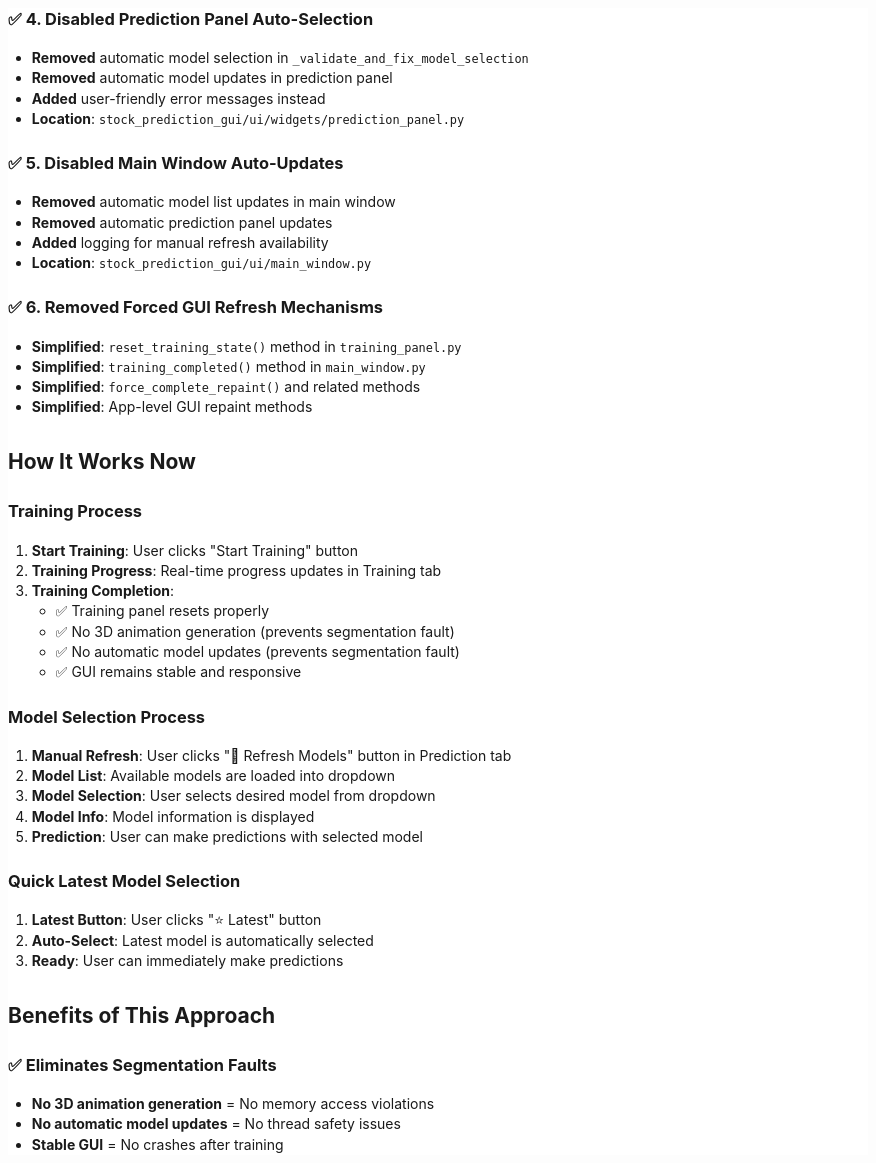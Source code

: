 ### ✅ **4. Disabled Prediction Panel Auto-Selection**
- **Removed** automatic model selection in `_validate_and_fix_model_selection`
- **Removed** automatic model updates in prediction panel
- **Added** user-friendly error messages instead
- **Location**: `stock_prediction_gui/ui/widgets/prediction_panel.py`

### ✅ **5. Disabled Main Window Auto-Updates**
- **Removed** automatic model list updates in main window
- **Removed** automatic prediction panel updates
- **Added** logging for manual refresh availability
- **Location**: `stock_prediction_gui/ui/main_window.py`

### ✅ **6. Removed Forced GUI Refresh Mechanisms**
- **Simplified**: `reset_training_state()` method in `training_panel.py`
- **Simplified**: `training_completed()` method in `main_window.py`
- **Simplified**: `force_complete_repaint()` and related methods
- **Simplified**: App-level GUI repaint methods

## How It Works Now

### **Training Process**
1. **Start Training**: User clicks "Start Training" button
2. **Training Progress**: Real-time progress updates in Training tab
3. **Training Completion**: 
   - ✅ Training panel resets properly
   - ✅ No 3D animation generation (prevents segmentation fault)
   - ✅ No automatic model updates (prevents segmentation fault)
   - ✅ GUI remains stable and responsive

### **Model Selection Process**
1. **Manual Refresh**: User clicks "🔄 Refresh Models" button in Prediction tab
2. **Model List**: Available models are loaded into dropdown
3. **Model Selection**: User selects desired model from dropdown
4. **Model Info**: Model information is displayed
5. **Prediction**: User can make predictions with selected model

### **Quick Latest Model Selection**
1. **Latest Button**: User clicks "⭐ Latest" button
2. **Auto-Select**: Latest model is automatically selected
3. **Ready**: User can immediately make predictions

## Benefits of This Approach

### ✅ **Eliminates Segmentation Faults**
- **No 3D animation generation** = No memory access violations
- **No automatic model updates** = No thread safety issues
- **Stable GUI** = No crashes after training
